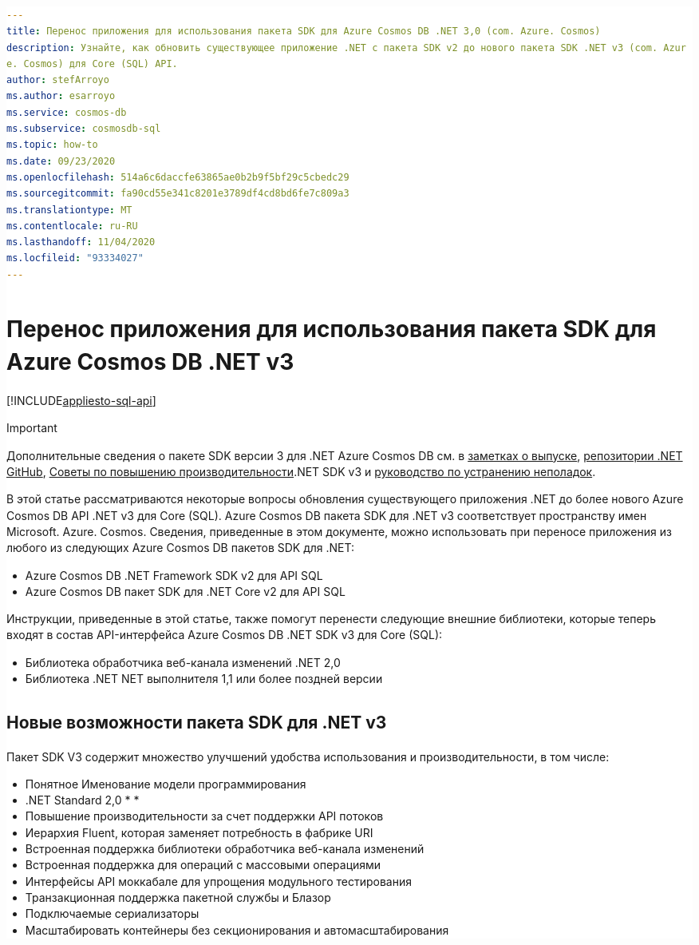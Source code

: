 ```yaml
---
title: Перенос приложения для использования пакета SDK для Azure Cosmos DB .NET 3,0 (com. Azure. Cosmos)
description: Узнайте, как обновить существующее приложение .NET с пакета SDK v2 до нового пакета SDK .NET v3 (com. Azure. Cosmos) для Core (SQL) API.
author: stefArroyo
ms.author: esarroyo
ms.service: cosmos-db
ms.subservice: cosmosdb-sql
ms.topic: how-to
ms.date: 09/23/2020
ms.openlocfilehash: 514a6c6daccfe63865ae0b2b9f5bf29c5cbedc29
ms.sourcegitcommit: fa90cd55e341c8201e3789df4cd8bd6fe7c809a3
ms.translationtype: MT
ms.contentlocale: ru-RU
ms.lasthandoff: 11/04/2020
ms.locfileid: "93334027"
---
```

# <a name="migrate-your-application-to-use-the-azure-cosmos-db-net-sdk-v3"></a>Перенос приложения для использования пакета SDK для Azure Cosmos DB .NET v3
[!INCLUDE[appliesto-sql-api](includes/appliesto-sql-api.md)]

> [!IMPORTANT]
> Дополнительные сведения о пакете SDK версии 3 для .NET Azure Cosmos DB см. в [заметках о выпуске](sql-api-sdk-dotnet-standard.md), [репозитории .NET GitHub](https://github.com/Azure/azure-cosmos-dotnet-v3), [Советы по повышению производительности](performance-tips-dotnet-sdk-v3-sql.md).NET SDK v3 и [руководство по устранению неполадок](troubleshoot-dot-net-sdk.md).
>

В этой статье рассматриваются некоторые вопросы обновления существующего приложения .NET до более нового Azure Cosmos DB API .NET v3 для Core (SQL). Azure Cosmos DB пакета SDK для .NET v3 соответствует пространству имен Microsoft. Azure. Cosmos. Сведения, приведенные в этом документе, можно использовать при переносе приложения из любого из следующих Azure Cosmos DB пакетов SDK для .NET:

* Azure Cosmos DB .NET Framework SDK v2 для API SQL
* Azure Cosmos DB пакет SDK для .NET Core v2 для API SQL

Инструкции, приведенные в этой статье, также помогут перенести следующие внешние библиотеки, которые теперь входят в состав API-интерфейса Azure Cosmos DB .NET SDK v3 для Core (SQL):

* Библиотека обработчика веб-канала изменений .NET 2,0
* Библиотека .NET NET выполнителя 1,1 или более поздней версии

## <a name="whats-new-in-the-net-v3-sdk"></a>Новые возможности пакета SDK для .NET v3

Пакет SDK V3 содержит множество улучшений удобства использования и производительности, в том числе:

* Понятное Именование модели программирования
* .NET Standard 2,0 * *
* Повышение производительности за счет поддержки API потоков
* Иерархия Fluent, которая заменяет потребность в фабрике URI
* Встроенная поддержка библиотеки обработчика веб-канала изменений
* Встроенная поддержка для операций с массовыми операциями
* Интерфейсы API моккабале для упрощения модульного тестирования
* Транзакционная поддержка пакетной службы и Блазор
* Подключаемые сериализаторы
* Масштабировать контейнеры без секционирования и автомасштабирования
